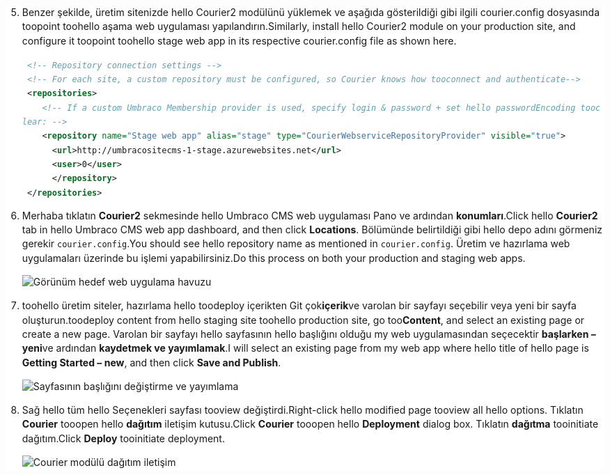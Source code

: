 5. <span data-ttu-id="881a0-263">Benzer şekilde, üretim sitenizde hello Courier2 modülünü yüklemek ve aşağıda gösterildiği gibi ilgili courier.config dosyasında toopoint toohello aşama web uygulaması yapılandırın.</span><span class="sxs-lookup"><span data-stu-id="881a0-263">Similarly, install hello Courier2 module on your production site, and configure it toopoint toohello stage web app in its respective courier.config file as shown here.</span></span>

    ```xml
     <!-- Repository connection settings -->
     <!-- For each site, a custom repository must be configured, so Courier knows how tooconnect and authenticate-->
     <repositories>
        <!-- If a custom Umbraco Membership provider is used, specify login & password + set hello passwordEncoding tooclear: -->
        <repository name="Stage web app" alias="stage" type="CourierWebserviceRepositoryProvider" visible="true">
          <url>http://umbracositecms-1-stage.azurewebsites.net</url>
          <user>0</user>
          </repository>
     </repositories>
    ```

6. <span data-ttu-id="881a0-264">Merhaba tıklatın **Courier2** sekmesinde hello Umbraco CMS web uygulaması Pano ve ardından **konumları**.</span><span class="sxs-lookup"><span data-stu-id="881a0-264">Click hello **Courier2** tab in hello Umbraco CMS web app dashboard, and then click **Locations**.</span></span> <span data-ttu-id="881a0-265">Bölümünde belirtildiği gibi hello depo adını görmeniz gerekir `courier.config`.</span><span class="sxs-lookup"><span data-stu-id="881a0-265">You should see hello repository name as mentioned in `courier.config`.</span></span> <span data-ttu-id="881a0-266">Üretim ve hazırlama web uygulamaları üzerinde bu işlemi yapabilirsiniz.</span><span class="sxs-lookup"><span data-stu-id="881a0-266">Do this process on both your production and staging web apps.</span></span>

    ![Görünüm hedef web uygulama havuzu](./media/app-service-web-staged-publishing-realworld-scenarios/16courierloc.png)

7. <span data-ttu-id="881a0-268">toohello üretim siteler, hazırlama hello toodeploy içerikten Git çok**içerik**ve varolan bir sayfayı seçebilir veya yeni bir sayfa oluşturun.</span><span class="sxs-lookup"><span data-stu-id="881a0-268">toodeploy content from hello staging site toohello production site, go too**Content**, and select an existing page or create a new page.</span></span> <span data-ttu-id="881a0-269">Varolan bir sayfayı hello sayfasının hello başlığını olduğu my web uygulamasından seçecektir **başlarken – yeni**ve ardından **kaydetmek ve yayımlamak**.</span><span class="sxs-lookup"><span data-stu-id="881a0-269">I will select an existing page from my web app where hello title of hello page is **Getting Started – new**, and then click **Save and Publish**.</span></span>

    ![Sayfasının başlığını değiştirme ve yayımlama](./media/app-service-web-staged-publishing-realworld-scenarios/17changepg.png)

8. <span data-ttu-id="881a0-271">Sağ hello tüm hello Seçenekleri sayfası tooview değiştirdi.</span><span class="sxs-lookup"><span data-stu-id="881a0-271">Right-click hello modified page tooview all hello options.</span></span> <span data-ttu-id="881a0-272">Tıklatın **Courier** tooopen hello **dağıtım** iletişim kutusu.</span><span class="sxs-lookup"><span data-stu-id="881a0-272">Click **Courier** tooopen hello **Deployment** dialog box.</span></span> <span data-ttu-id="881a0-273">Tıklatın **dağıtma** tooinitiate dağıtım.</span><span class="sxs-lookup"><span data-stu-id="881a0-273">Click **Deploy** tooinitiate deployment.</span></span>

    ![Courier modülü dağıtım iletişim](./media/app-service-web-staged-publishing-realworld-scenarios/18dialog1.png)
